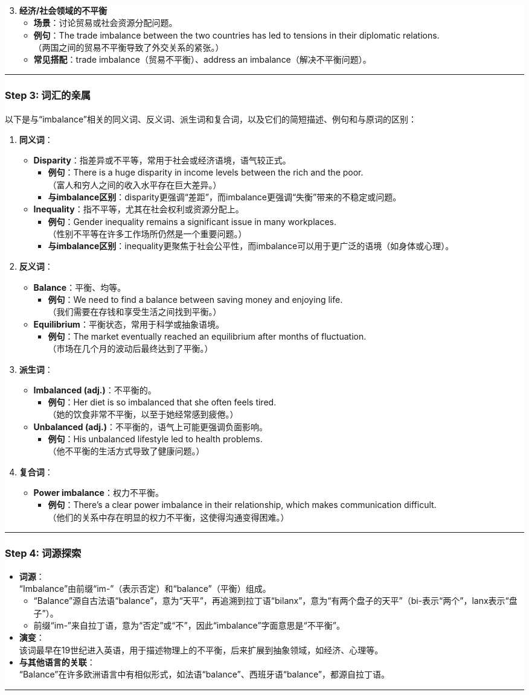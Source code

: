 3. **经济/社会领域的不平衡**
   - **场景**：讨论贸易或社会资源分配问题。
   - **例句**：The trade imbalance between the two countries has led to tensions in their diplomatic relations.  
     （两国之间的贸易不平衡导致了外交关系的紧张。）
   - **常见搭配**：trade imbalance（贸易不平衡）、address an imbalance（解决不平衡问题）。

---

### Step 3: 词汇的亲属
以下是与“imbalance”相关的同义词、反义词、派生词和复合词，以及它们的简短描述、例句和与原词的区别：

1. **同义词**：
   - **Disparity**：指差异或不平等，常用于社会或经济语境，语气较正式。  
     - **例句**：There is a huge disparity in income levels between the rich and the poor.  
       （富人和穷人之间的收入水平存在巨大差异。）
     - **与imbalance区别**：disparity更强调“差距”，而imbalance更强调“失衡”带来的不稳定或问题。
   - **Inequality**：指不平等，尤其在社会权利或资源分配上。  
     - **例句**：Gender inequality remains a significant issue in many workplaces.  
       （性别不平等在许多工作场所仍然是一个重要问题。）
     - **与imbalance区别**：inequality更聚焦于社会公平性，而imbalance可以用于更广泛的语境（如身体或心理）。

2. **反义词**：
   - **Balance**：平衡、均等。  
     - **例句**：We need to find a balance between saving money and enjoying life.  
       （我们需要在存钱和享受生活之间找到平衡。）
   - **Equilibrium**：平衡状态，常用于科学或抽象语境。  
     - **例句**：The market eventually reached an equilibrium after months of fluctuation.  
       （市场在几个月的波动后最终达到了平衡。）

3. **派生词**：
   - **Imbalanced (adj.)**：不平衡的。  
     - **例句**：Her diet is so imbalanced that she often feels tired.  
       （她的饮食非常不平衡，以至于她经常感到疲倦。）
   - **Unbalanced (adj.)**：不平衡的，语气上可能更强调负面影响。  
     - **例句**：His unbalanced lifestyle led to health problems.  
       （他不平衡的生活方式导致了健康问题。）

4. **复合词**：
   - **Power imbalance**：权力不平衡。  
     - **例句**：There’s a clear power imbalance in their relationship, which makes communication difficult.  
       （他们的关系中存在明显的权力不平衡，这使得沟通变得困难。）

---

### Step 4: 词源探索
- **词源**：  
  “Imbalance”由前缀“im-”（表示否定）和“balance”（平衡）组成。  
  - “Balance”源自古法语“balance”，意为“天平”，再追溯到拉丁语“bilanx”，意为“有两个盘子的天平”（bi-表示“两个”，lanx表示“盘子”）。  
  - 前缀“im-”来自拉丁语，意为“否定”或“不”，因此“imbalance”字面意思是“不平衡”。
- **演变**：  
  该词最早在19世纪进入英语，用于描述物理上的不平衡，后来扩展到抽象领域，如经济、心理等。
- **与其他语言的关联**：  
  “Balance”在许多欧洲语言中有相似形式，如法语“balance”、西班牙语“balance”，都源自拉丁语。

---